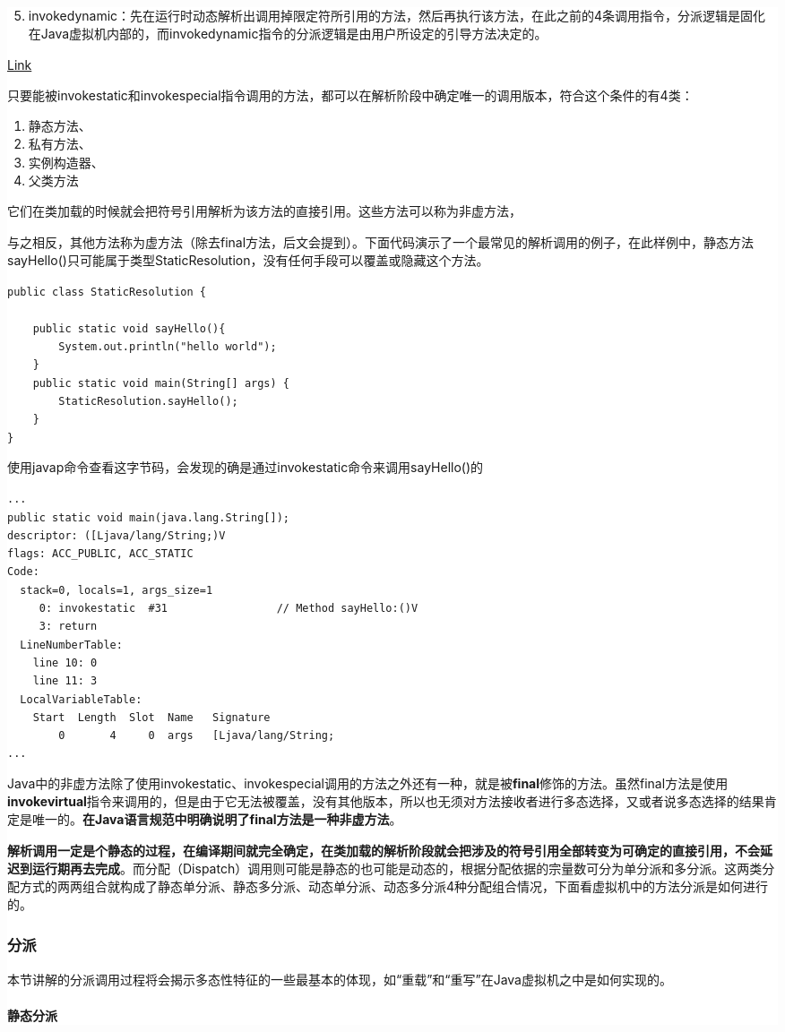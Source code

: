 5. invokedynamic：先在运行时动态解析出调用掉限定符所引用的方法，然后再执行该方法，在此之前的4条调用指令，分派逻辑是固化在Java虚拟机内部的，而invokedynamic指令的分派逻辑是由用户所设定的引导方法决定的。

[Link](../c06#方法调用和访问指令)

只要能被invokestatic和invokespecial指令调用的方法，都可以在解析阶段中确定唯一的调用版本，符合这个条件的有4类：

1. 静态方法、
2. 私有方法、
3. 实例构造器、
4. 父类方法

它们在类加载的时候就会把符号引用解析为该方法的直接引用。这些方法可以称为非虚方法，

与之相反，其他方法称为虚方法（除去final方法，后文会提到）。下面代码演示了一个最常见的解析调用的例子，在此样例中，静态方法sayHello()只可能属于类型StaticResolution，没有任何手段可以覆盖或隐藏这个方法。

	public class StaticResolution {
	
		public static void sayHello(){
			System.out.println("hello world");
		}
		public static void main(String[] args) {
			StaticResolution.sayHello();
		}
	}

使用javap命令查看这字节码，会发现的确是通过invokestatic命令来调用sayHello()的

	...
	public static void main(java.lang.String[]);
	descriptor: ([Ljava/lang/String;)V
	flags: ACC_PUBLIC, ACC_STATIC
	Code:
	  stack=0, locals=1, args_size=1
	     0: invokestatic  #31                 // Method sayHello:()V
	     3: return
	  LineNumberTable:
	    line 10: 0
	    line 11: 3
	  LocalVariableTable:
	    Start  Length  Slot  Name   Signature
	        0       4     0  args   [Ljava/lang/String;
	...

Java中的非虚方法除了使用invokestatic、invokespecial调用的方法之外还有一种，就是被**final**修饰的方法。虽然final方法是使用**invokevirtual**指令来调用的，但是由于它无法被覆盖，没有其他版本，所以也无须对方法接收者进行多态选择，又或者说多态选择的结果肯定是唯一的。**在Java语言规范中明确说明了final方法是一种非虚方法**。

**解析调用一定是个静态的过程，在编译期间就完全确定，在类加载的解析阶段就会把涉及的符号引用全部转变为可确定的直接引用，不会延迟到运行期再去完成**。而分配（Dispatch）调用则可能是静态的也可能是动态的，根据分配依据的宗量数可分为单分派和多分派。这两类分配方式的两两组合就构成了静态单分派、静态多分派、动态单分派、动态多分派4种分配组合情况，下面看虚拟机中的方法分派是如何进行的。

### 分派 ###

本节讲解的分派调用过程将会揭示多态性特征的一些最基本的体现，如“重载”和“重写”在Java虚拟机之中是如何实现的。

#### 静态分派 ####
